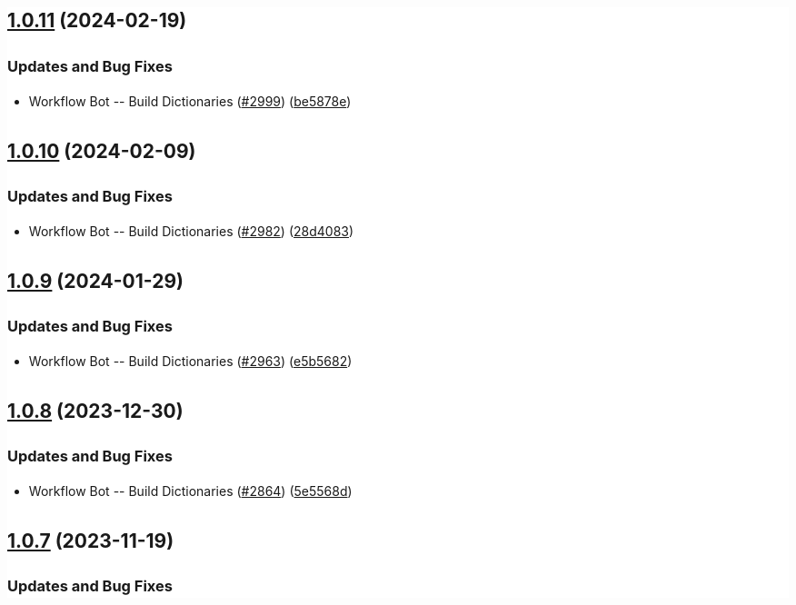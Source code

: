 ## [1.0.11](https://github.com/streetsidesoftware/cspell-dicts/compare/@cspell/dict-en-au@1.0.10...@cspell/dict-en-au@1.0.11) (2024-02-19)


### Updates and Bug Fixes

* Workflow Bot -- Build Dictionaries ([#2999](https://github.com/streetsidesoftware/cspell-dicts/issues/2999)) ([be5878e](https://github.com/streetsidesoftware/cspell-dicts/commit/be5878ec21728dfc833917959e549b93d9d0e9b1))

## [1.0.10](https://github.com/streetsidesoftware/cspell-dicts/compare/@cspell/dict-en-au@1.0.9...@cspell/dict-en-au@1.0.10) (2024-02-09)


### Updates and Bug Fixes

* Workflow Bot -- Build Dictionaries ([#2982](https://github.com/streetsidesoftware/cspell-dicts/issues/2982)) ([28d4083](https://github.com/streetsidesoftware/cspell-dicts/commit/28d4083c238b330772186ff7bb25f8ace97e8e61))

## [1.0.9](https://github.com/streetsidesoftware/cspell-dicts/compare/@cspell/dict-en-au@1.0.8...@cspell/dict-en-au@1.0.9) (2024-01-29)


### Updates and Bug Fixes

* Workflow Bot -- Build Dictionaries ([#2963](https://github.com/streetsidesoftware/cspell-dicts/issues/2963)) ([e5b5682](https://github.com/streetsidesoftware/cspell-dicts/commit/e5b5682e112fe8f888a399016932972fc7763aa2))

## [1.0.8](https://github.com/streetsidesoftware/cspell-dicts/compare/@cspell/dict-en-au@1.0.7...@cspell/dict-en-au@1.0.8) (2023-12-30)


### Updates and Bug Fixes

* Workflow Bot -- Build Dictionaries ([#2864](https://github.com/streetsidesoftware/cspell-dicts/issues/2864)) ([5e5568d](https://github.com/streetsidesoftware/cspell-dicts/commit/5e5568d503419eab84d56770823d4a683b40d4c9))

## [1.0.7](https://github.com/streetsidesoftware/cspell-dicts/compare/@cspell/dict-en-au@1.0.6...@cspell/dict-en-au@1.0.7) (2023-11-19)


### Updates and Bug Fixes
